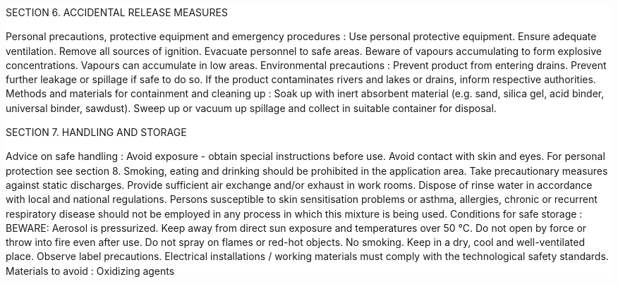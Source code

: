SECTION 6. ACCIDENTAL RELEASE MEASURES 
 
Personal precautions, 
protective equipment and 
emergency procedures 
: Use personal protective equipment. 
Ensure adequate ventilation. 
Remove all sources of ignition. 
Evacuate personnel to safe areas. 
Beware of vapours accumulating to form explosive 
concentrations. Vapours can accumulate in low areas. 
Environmental precautions 
: Prevent product from entering drains. 
Prevent further leakage or spillage if safe to do so. 
If the product contaminates rivers and lakes or drains, inform 
respective authorities. 
Methods and materials for 
containment and cleaning up 
: Soak up with inert absorbent material (e.g. sand, silica gel, 
acid binder, universal binder, sawdust). 
Sweep up or vacuum up spillage and collect in suitable 
container for disposal. 
 
 
SECTION 7. HANDLING AND STORAGE 
 
Advice on safe handling 
: Avoid exposure - obtain special instructions before use. 
Avoid contact with skin and eyes. 
For personal protection see section 8. 
Smoking, eating and drinking should be prohibited in the 
application area. 
Take precautionary measures against static discharges. 
Provide sufficient air exchange and/or exhaust in work rooms. 
Dispose of rinse water in accordance with local and national 
regulations. 
Persons susceptible to skin sensitisation problems or asthma, 
allergies, chronic or recurrent respiratory disease should not 
be employed in any process in which this mixture is being 
used. 
Conditions for safe storage 
: BEWARE: Aerosol is pressurized. Keep away from direct sun 
exposure and temperatures over 50 °C. Do not open by force 
or throw into fire even after use. Do not spray on flames or 
red-hot objects. 
No smoking. 
Keep in a dry, cool and well-ventilated place. 
Observe label precautions. 
Electrical installations / working materials must comply with 
the technological safety standards. 
Materials to avoid 
: Oxidizing agents 
 